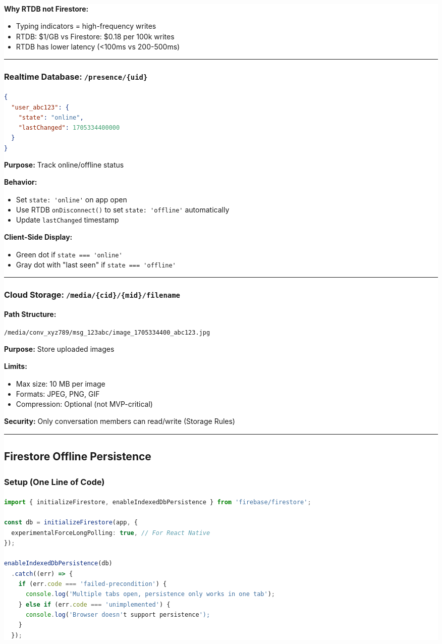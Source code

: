 **Why RTDB not Firestore:**
- Typing indicators = high-frequency writes
- RTDB: $1/GB vs Firestore: $0.18 per 100k writes
- RTDB has lower latency (<100ms vs 200-500ms)

---

### Realtime Database: `/presence/{uid}`

```json
{
  "user_abc123": {
    "state": "online",
    "lastChanged": 1705334400000
  }
}
```

**Purpose:** Track online/offline status

**Behavior:**
- Set `state: 'online'` on app open
- Use RTDB `onDisconnect()` to set `state: 'offline'` automatically
- Update `lastChanged` timestamp

**Client-Side Display:**
- Green dot if `state === 'online'`
- Gray dot with "last seen" if `state === 'offline'`

---

### Cloud Storage: `/media/{cid}/{mid}/filename`

**Path Structure:**
```
/media/conv_xyz789/msg_123abc/image_1705334400_abc123.jpg
```

**Purpose:** Store uploaded images

**Limits:**
- Max size: 10 MB per image
- Formats: JPEG, PNG, GIF
- Compression: Optional (not MVP-critical)

**Security:** Only conversation members can read/write (Storage Rules)

---

## Firestore Offline Persistence

### Setup (One Line of Code)

```typescript
import { initializeFirestore, enableIndexedDbPersistence } from 'firebase/firestore';

const db = initializeFirestore(app, {
  experimentalForceLongPolling: true, // For React Native
});

enableIndexedDbPersistence(db)
  .catch((err) => {
    if (err.code === 'failed-precondition') {
      console.log('Multiple tabs open, persistence only works in one tab');
    } else if (err.code === 'unimplemented') {
      console.log('Browser doesn't support persistence');
    }
  });
```
